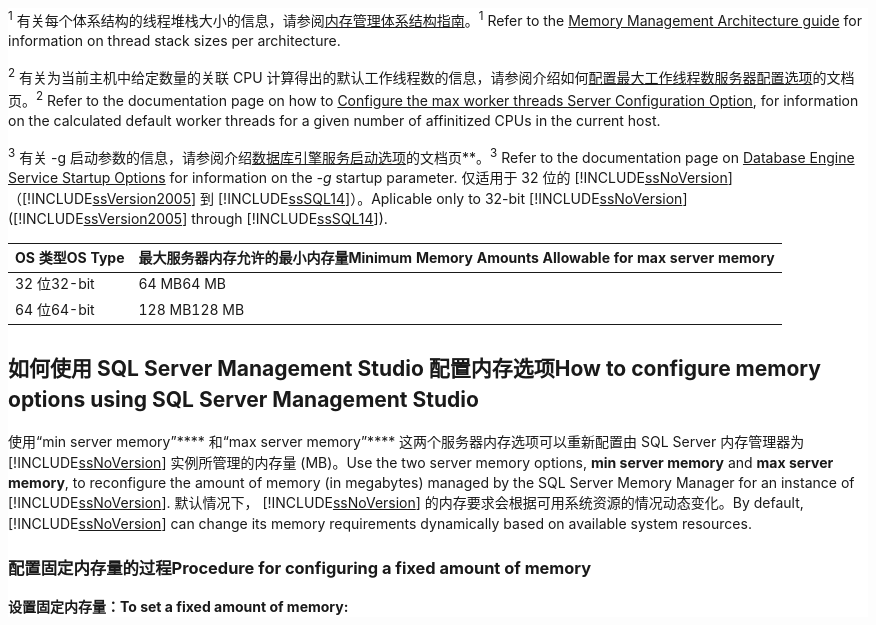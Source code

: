 <span data-ttu-id="c1399-140"><sup>1</sup> 有关每个体系结构的线程堆栈大小的信息，请参阅[内存管理体系结构指南](https://docs.microsoft.com/sql/relational-databases/memory-management-architecture-guide#stacksizes)。</span><span class="sxs-lookup"><span data-stu-id="c1399-140"><sup>1</sup> Refer to the [Memory Management Architecture guide](https://docs.microsoft.com/sql/relational-databases/memory-management-architecture-guide#stacksizes) for information on thread stack sizes per architecture.</span></span>

<span data-ttu-id="c1399-141"><sup>2</sup> 有关为当前主机中给定数量的关联 CPU 计算得出的默认工作线程数的信息，请参阅介绍如何[配置最大工作线程数服务器配置选项](../../database-engine/configure-windows/configure-the-max-worker-threads-server-configuration-option.md)的文档页。</span><span class="sxs-lookup"><span data-stu-id="c1399-141"><sup>2</sup> Refer to the documentation page on how to [Configure the max worker threads Server Configuration Option](../../database-engine/configure-windows/configure-the-max-worker-threads-server-configuration-option.md), for information on the calculated default worker threads for a given number of affinitized CPUs in the current host.</span></span>

<span data-ttu-id="c1399-142"><sup>3</sup> 有关 -g 启动参数的信息，请参阅介绍[数据库引擎服务启动选项](database-engine-service-startup-options.md?view=sql-server-2014)的文档页\*\*。</span><span class="sxs-lookup"><span data-stu-id="c1399-142"><sup>3</sup> Refer to the documentation page on [Database Engine Service Startup Options](database-engine-service-startup-options.md?view=sql-server-2014) for information on the *-g* startup parameter.</span></span> <span data-ttu-id="c1399-143">仅适用于 32 位的 [!INCLUDE[ssNoVersion](../../includes/ssnoversion-md.md)]（[!INCLUDE[ssVersion2005](../../includes/ssversion2005-md.md)] 到 [!INCLUDE[ssSQL14](../../includes/sssql14-md.md)]）。</span><span class="sxs-lookup"><span data-stu-id="c1399-143">Aplicable only to 32-bit [!INCLUDE[ssNoVersion](../../includes/ssnoversion-md.md)] ([!INCLUDE[ssVersion2005](../../includes/ssversion2005-md.md)] through [!INCLUDE[ssSQL14](../../includes/sssql14-md.md)]).</span></span>

|<span data-ttu-id="c1399-144">OS 类型</span><span class="sxs-lookup"><span data-stu-id="c1399-144">OS Type</span></span>|<span data-ttu-id="c1399-145">**最大服务器内存**允许的最小内存量</span><span class="sxs-lookup"><span data-stu-id="c1399-145">Minimum Memory Amounts Allowable for **max server memory**</span></span>|  
|-------------|----------------------------------------------------------------|  
|<span data-ttu-id="c1399-146">32 位</span><span class="sxs-lookup"><span data-stu-id="c1399-146">32-bit</span></span>|<span data-ttu-id="c1399-147">64 MB</span><span class="sxs-lookup"><span data-stu-id="c1399-147">64 MB</span></span>|  
|<span data-ttu-id="c1399-148">64 位</span><span class="sxs-lookup"><span data-stu-id="c1399-148">64-bit</span></span>|<span data-ttu-id="c1399-149">128 MB</span><span class="sxs-lookup"><span data-stu-id="c1399-149">128 MB</span></span>| 

## <a name="how-to-configure-memory-options-using-sql-server-management-studio"></a><span data-ttu-id="c1399-150">如何使用 SQL Server Management Studio 配置内存选项</span><span class="sxs-lookup"><span data-stu-id="c1399-150">How to configure memory options using SQL Server Management Studio</span></span>  
 <span data-ttu-id="c1399-151">使用“min server memory”\*\*\*\* 和“max server memory”\*\*\*\* 这两个服务器内存选项可以重新配置由 SQL Server 内存管理器为 [!INCLUDE[ssNoVersion](../../includes/ssnoversion-md.md)] 实例所管理的内存量 (MB)。</span><span class="sxs-lookup"><span data-stu-id="c1399-151">Use the two server memory options, **min server memory** and **max server memory**, to reconfigure the amount of memory (in megabytes) managed by the SQL Server Memory Manager for an instance of [!INCLUDE[ssNoVersion](../../includes/ssnoversion-md.md)].</span></span> <span data-ttu-id="c1399-152">默认情况下， [!INCLUDE[ssNoVersion](../../includes/ssnoversion-md.md)] 的内存要求会根据可用系统资源的情况动态变化。</span><span class="sxs-lookup"><span data-stu-id="c1399-152">By default, [!INCLUDE[ssNoVersion](../../includes/ssnoversion-md.md)] can change its memory requirements dynamically based on available system resources.</span></span>  
  
### <a name="procedure-for-configuring-a-fixed-amount-of-memory"></a><span data-ttu-id="c1399-153">配置固定内存量的过程</span><span class="sxs-lookup"><span data-stu-id="c1399-153">Procedure for configuring a fixed amount of memory</span></span>  
 <span data-ttu-id="c1399-154">**设置固定内存量：**</span><span class="sxs-lookup"><span data-stu-id="c1399-154">**To set a fixed amount of memory:**</span></span>  
  